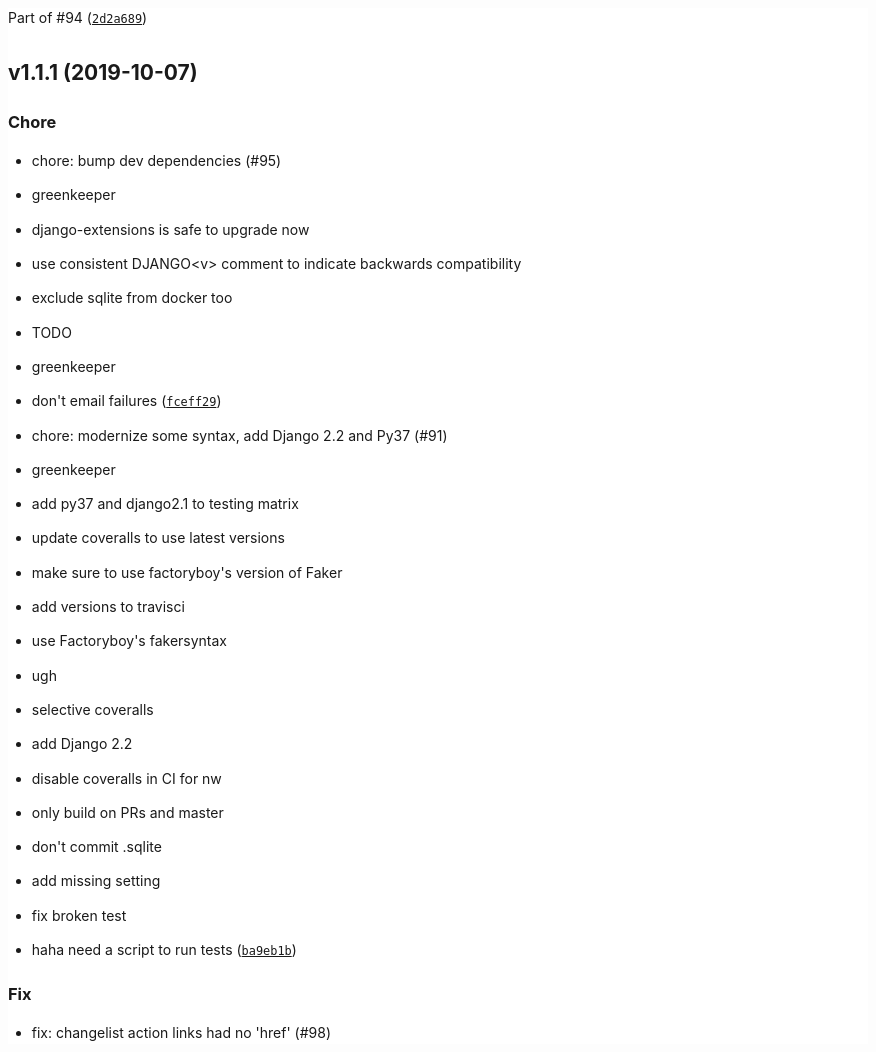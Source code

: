 Part of #94 ([`2d2a689`](https://github.com/crccheck/django-object-actions/commit/2d2a689a0dd8d829ca84ffaee73b753473175935))


## v1.1.1 (2019-10-07)

### Chore

* chore: bump dev dependencies (#95)

* greenkeeper

* django-extensions is safe to upgrade now

* use consistent DJANGO&lt;v&gt; comment to indicate backwards compatibility

* exclude sqlite from docker too

* TODO

* greenkeeper

* don&#39;t email failures ([`fceff29`](https://github.com/crccheck/django-object-actions/commit/fceff29fffb1fc962e19a3175cace3e9434cbd74))

* chore: modernize some syntax, add Django 2.2 and Py37 (#91)

* greenkeeper

* add py37 and django2.1 to testing matrix

* update coveralls to use latest versions

* make sure to use factoryboy&#39;s version of Faker

* add versions to travisci

* use Factoryboy&#39;s fakersyntax

* ugh

* selective coveralls

* add Django 2.2

* disable coveralls in CI for nw

* only build on PRs and master

* don&#39;t commit .sqlite

* add missing setting

* fix broken test

* haha need a script to run tests ([`ba9eb1b`](https://github.com/crccheck/django-object-actions/commit/ba9eb1b9fba5f6eebfbb605e9002c43bb0b6bfc8))

### Fix

* fix: changelist action links had no &#39;href&#39; (#98)
